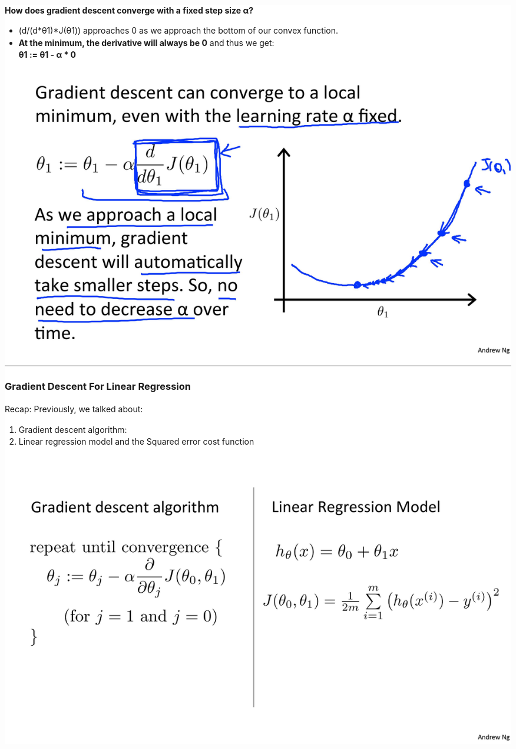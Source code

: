 **How does gradient descent converge with a fixed step size α?**  
- (d/(d\*θ1)*J(θ1)) approaches 0 as we approach the bottom of our convex function.  
- **At the minimum, the derivative will always be 0** and thus we get:  
__θ1 := θ1 - α \* 0__

![At the minimum, the derivative will always be 0](https://github.com/liawbeile/liawbeile.github.io/blob/master/images/ML-coursera-43.jpg?raw=true "At the minimum, the derivative will always be 0")  

---

### Gradient Descent For Linear Regression  

Recap: Previously, we talked about:  
1. Gradient descent algorithm:   
2. Linear regression model and the Squared error cost function  

![Recap](https://github.com/liawbeile/liawbeile.github.io/blob/master/images/ML-coursera-44.jpg?raw=true "Recap") 